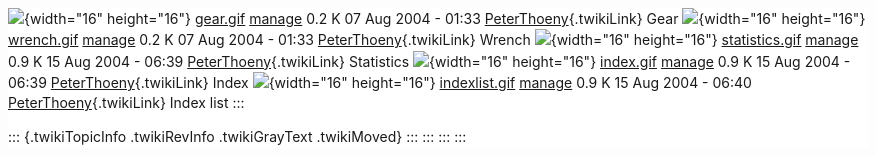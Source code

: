   ![](../pub/icn/bmp.gif){width="16" height="16"}                                   [gear.gif](../pub/TWiki/TWikiDocGraphics/gear.gif)                                                                                                                     [manage](http://www.program-transformation.org/attach/TWiki/TWikiDocGraphics?filename=gear.gif&revInfo=1 "change, update, previous revisions, move, delete...")                                                                                            0.2 K 07 Aug 2004 - 01:33                                                                  [PeterThoeny](../Main/PeterThoeny){.twikiLink}                                      Gear
  ![](../pub/icn/bmp.gif){width="16" height="16"}                                   [wrench.gif](../pub/TWiki/TWikiDocGraphics/wrench.gif)                                                                                                                 [manage](http://www.program-transformation.org/attach/TWiki/TWikiDocGraphics?filename=wrench.gif&revInfo=1 "change, update, previous revisions, move, delete...")                                                                                          0.2 K 07 Aug 2004 - 01:33                                                                  [PeterThoeny](../Main/PeterThoeny){.twikiLink}                                      Wrench
  ![](../pub/icn/bmp.gif){width="16" height="16"}                                   [statistics.gif](../pub/TWiki/TWikiDocGraphics/statistics.gif)                                                                                                         [manage](http://www.program-transformation.org/attach/TWiki/TWikiDocGraphics?filename=statistics.gif&revInfo=1 "change, update, previous revisions, move, delete...")                                                                                      0.9 K 15 Aug 2004 - 06:39                                                                  [PeterThoeny](../Main/PeterThoeny){.twikiLink}                                      Statistics
  ![](../pub/icn/bmp.gif){width="16" height="16"}                                   [index.gif](../pub/TWiki/TWikiDocGraphics/index.gif)                                                                                                                   [manage](http://www.program-transformation.org/attach/TWiki/TWikiDocGraphics?filename=index.gif&revInfo=1 "change, update, previous revisions, move, delete...")                                                                                           0.9 K 15 Aug 2004 - 06:39                                                                  [PeterThoeny](../Main/PeterThoeny){.twikiLink}                                      Index
  ![](../pub/icn/bmp.gif){width="16" height="16"}                                   [indexlist.gif](../pub/TWiki/TWikiDocGraphics/indexlist.gif)                                                                                                           [manage](http://www.program-transformation.org/attach/TWiki/TWikiDocGraphics?filename=indexlist.gif&revInfo=1 "change, update, previous revisions, move, delete...")                                                                                       0.9 K 15 Aug 2004 - 06:40                                                                  [PeterThoeny](../Main/PeterThoeny){.twikiLink}                                      Index list
:::

::: {.twikiTopicInfo .twikiRevInfo .twikiGrayText .twikiMoved}
:::
:::
:::
:::
